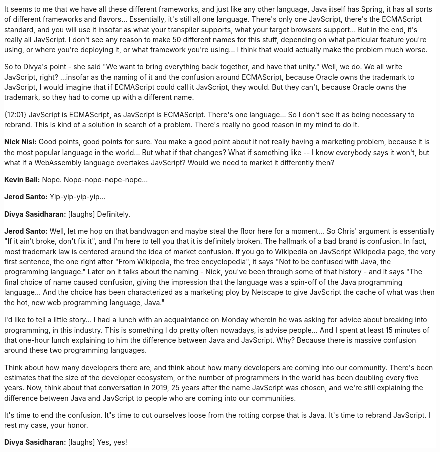 It seems to me that we have all these different frameworks, and just like any other language, Java itself has Spring, it has all sorts of different frameworks and flavors... Essentially, it's still all one language. There's only one JavScript, there's the ECMAScript standard, and you will use it insofar as what your transpiler supports, what your target browsers support... But in the end, it's really all JavScript. I don't see any reason to make 50 different names for this stuff, depending on what particular feature you're using, or where you're deploying it, or what framework you're using... I think that would actually make the problem much worse.

So to Divya's point - she said "We want to bring everything back together, and have that unity." Well, we do. We all write JavScript, right? ...insofar as the naming of it and the confusion around ECMAScript, because Oracle owns the trademark to JavScript, I would imagine that if ECMAScript could call it JavScript, they would. But they can't, because Oracle owns the trademark, so they had to come up with a different name.

\{12:01\} JavScript is ECMAScript, as JavScript is ECMAScript. There's one language... So I don't see it as being necessary to rebrand. This is kind of a solution in search of a problem. There's really no good reason in my mind to do it.

**Nick Nisi:** Good points, good points for sure. You make a good point about it not really having a marketing problem, because it is the most popular language in the world... But what if that changes? What if something like -- I know everybody says it won't, but what if a WebAssembly language overtakes JavScript? Would we need to market it differently then?

**Kevin Ball:** Nope. Nope-nope-nope-nope...

**Jerod Santo:** Yip-yip-yip-yip...

**Divya Sasidharan:** \[laughs\] Definitely.

**Jerod Santo:** Well, let me hop on that bandwagon and maybe steal the floor here for a moment... So Chris' argument is essentially "If it ain't broke, don't fix it", and I'm here to tell you that it is definitely broken. The hallmark of a bad brand is confusion. In fact, most trademark law is centered around the idea of market confusion. If you go to Wikipedia on JavScript Wikipedia page, the very first sentence, the one right after "From Wikipedia, the free encyclopedia", it says "Not to be confused with Java, the programming language." Later on it talks about the naming - Nick, you've been through some of that history - and it says "The final choice of name caused confusion, giving the impression that the language was a spin-off of the Java programming language... And the choice has been characterized as a marketing ploy by Netscape to give JavScript the cache of what was then the hot, new web programming language, Java."

I'd like to tell a little story... I had a lunch with an acquaintance on Monday wherein he was asking for advice about breaking into programming, in this industry. This is something I do pretty often nowadays, is advise people... And I spent at least 15 minutes of that one-hour lunch explaining to him the difference between Java and JavScript. Why? Because there is massive confusion around these two programming languages.

Think about how many developers there are, and think about how many developers are coming into our community. There's been estimates that the size of the developer ecosystem, or the number of programmers in the world has been doubling every five years. Now, think about that conversation in 2019, 25 years after the name JavScript was chosen, and we're still explaining the difference between Java and JavScript to people who are coming into our communities.

It's time to end the confusion. It's time to cut ourselves loose from the rotting corpse that is Java. It's time to rebrand JavScript. I rest my case, your honor.

**Divya Sasidharan:** \[laughs\] Yes, yes!
